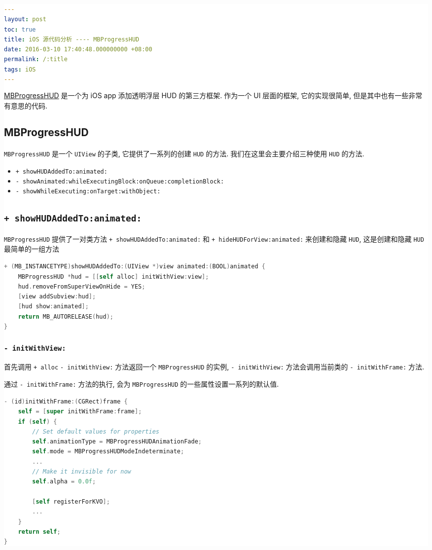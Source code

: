 ```yaml
---
layout: post
toc: true
title: iOS 源代码分析 ---- MBProgressHUD
date: 2016-03-10 17:40:48.000000000 +08:00
permalink: /:title
tags: iOS
---
```



[MBProgressHUD]() 是一个为 iOS app 添加透明浮层 HUD 的第三方框架. 作为一个 UI 层面的框架, 它的实现很简单, 但是其中也有一些非常有意思的代码.

## MBProgressHUD

`MBProgressHUD` 是一个 `UIView` 的子类, 它提供了一系列的创建 `HUD` 的方法. 我们在这里会主要介绍三种使用 `HUD` 的方法.

+ `+ showHUDAddedTo:animated:`
+ `- showAnimated:whileExecutingBlock:onQueue:completionBlock:`
+ `- showWhileExecuting:onTarget:withObject:`

## `+ showHUDAddedTo:animated:`

`MBProgressHUD` 提供了一对类方法 `+ showHUDAddedTo:animated:` 和 `+ hideHUDForView:animated:` 来创建和隐藏 `HUD`, 这是创建和隐藏 `HUD` 最简单的一组方法

~~~objectivec
+ (MB_INSTANCETYPE)showHUDAddedTo:(UIView *)view animated:(BOOL)animated {
	MBProgressHUD *hud = [[self alloc] initWithView:view];
	hud.removeFromSuperViewOnHide = YES;
	[view addSubview:hud];
	[hud show:animated];
	return MB_AUTORELEASE(hud);
}
~~~

### `- initWithView:`

首先调用 `+ alloc` `- initWithView:` 方法返回一个 `MBProgressHUD` 的实例, `- initWithView:` 方法会调用当前类的 `- initWithFrame:` 方法.

通过 `- initWithFrame:` 方法的执行, 会为 `MBProgressHUD` 的一些属性设置一系列的默认值.

~~~objectivec
- (id)initWithFrame:(CGRect)frame {
	self = [super initWithFrame:frame];
	if (self) {
		// Set default values for properties
		self.animationType = MBProgressHUDAnimationFade;
		self.mode = MBProgressHUDModeIndeterminate;
		...
		// Make it invisible for now
		self.alpha = 0.0f;

		[self registerForKVO];
		...
	}
	return self;
}
~~~
